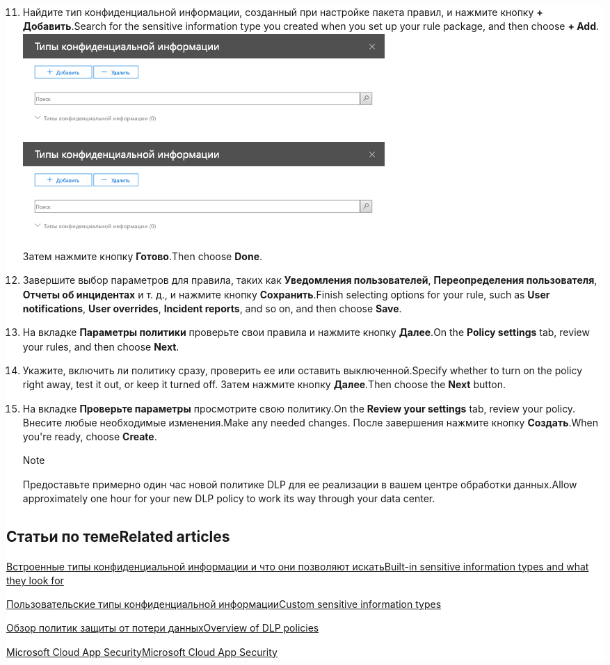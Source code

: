 11. <span data-ttu-id="52453-276">Найдите тип конфиденциальной информации, созданный при настройке пакета правил, и нажмите кнопку **+ Добавить**.</span><span class="sxs-lookup"><span data-stu-id="52453-276">Search for the sensitive information type you created when you set up your rule package, and then choose **+ Add**.</span></span><br/><span data-ttu-id="52453-277">![Поиск типа конфиденциальной информации](media/edm-dlp-newrulefindsensitiverulepack.png)</span><span class="sxs-lookup"><span data-stu-id="52453-277">![Find the sensitive info type](media/edm-dlp-newrulefindsensitiverulepack.png)</span></span><br/><span data-ttu-id="52453-278">Затем нажмите кнопку **Готово**.</span><span class="sxs-lookup"><span data-stu-id="52453-278">Then choose **Done**.</span></span>

12. <span data-ttu-id="52453-279">Завершите выбор параметров для правила, таких как **Уведомления пользователей**, **Переопределения пользователя**, **Отчеты об инцидентах** и т. д., и нажмите кнопку **Сохранить**.</span><span class="sxs-lookup"><span data-stu-id="52453-279">Finish selecting options for your rule, such as **User notifications**, **User overrides**, **Incident reports**, and so on, and then choose **Save**.</span></span>

13. <span data-ttu-id="52453-280">На вкладке **Параметры политики** проверьте свои правила и нажмите кнопку **Далее**.</span><span class="sxs-lookup"><span data-stu-id="52453-280">On the **Policy settings** tab, review your rules, and then choose **Next**.</span></span>

14. <span data-ttu-id="52453-281">Укажите, включить ли политику сразу, проверить ее или оставить выключенной.</span><span class="sxs-lookup"><span data-stu-id="52453-281">Specify whether to turn on the policy right away, test it out, or keep it turned off.</span></span> <span data-ttu-id="52453-282">Затем нажмите кнопку **Далее**.</span><span class="sxs-lookup"><span data-stu-id="52453-282">Then choose the **Next** button.</span></span>

15. <span data-ttu-id="52453-283">На вкладке **Проверьте параметры** просмотрите свою политику.</span><span class="sxs-lookup"><span data-stu-id="52453-283">On the **Review your settings** tab, review your policy.</span></span> <span data-ttu-id="52453-284">Внесите любые необходимые изменения.</span><span class="sxs-lookup"><span data-stu-id="52453-284">Make any needed changes.</span></span> <span data-ttu-id="52453-285">После завершения нажмите кнопку **Создать**.</span><span class="sxs-lookup"><span data-stu-id="52453-285">When you're ready, choose **Create**.</span></span>

    > [!NOTE]
    > <span data-ttu-id="52453-286">Предоставьте примерно один час новой политике DLP для ее реализации в вашем центре обработки данных.</span><span class="sxs-lookup"><span data-stu-id="52453-286">Allow approximately one hour for your new DLP policy to work its way through your data center.</span></span>

## <a name="related-articles"></a><span data-ttu-id="52453-287">Статьи по теме</span><span class="sxs-lookup"><span data-stu-id="52453-287">Related articles</span></span>

[<span data-ttu-id="52453-288">Встроенные типы конфиденциальной информации и что они позволяют искать</span><span class="sxs-lookup"><span data-stu-id="52453-288">Built-in sensitive information types and what they look for</span></span>](what-the-sensitive-information-types-look-for.md)

[<span data-ttu-id="52453-289">Пользовательские типы конфиденциальной информации</span><span class="sxs-lookup"><span data-stu-id="52453-289">Custom sensitive information types</span></span>](custom-sensitive-info-types.md)

[<span data-ttu-id="52453-290">Обзор политик защиты от потери данных</span><span class="sxs-lookup"><span data-stu-id="52453-290">Overview of DLP policies</span></span>](data-loss-prevention-policies.md)

[<span data-ttu-id="52453-291">Microsoft Cloud App Security</span><span class="sxs-lookup"><span data-stu-id="52453-291">Microsoft Cloud App Security</span></span>](https://docs.microsoft.com/cloud-app-security)
